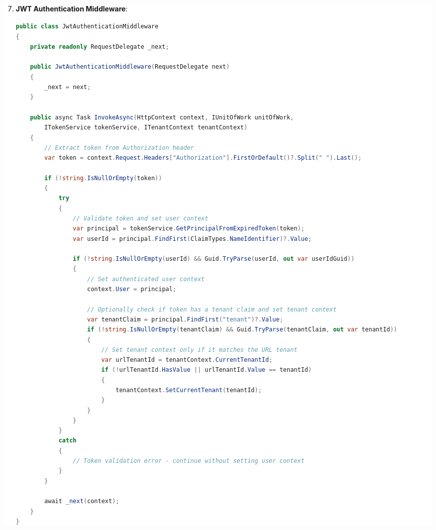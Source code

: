 7. **JWT Authentication Middleware**:
   ```csharp
   public class JwtAuthenticationMiddleware
   {
       private readonly RequestDelegate _next;
       
       public JwtAuthenticationMiddleware(RequestDelegate next)
       {
           _next = next;
       }
       
       public async Task InvokeAsync(HttpContext context, IUnitOfWork unitOfWork, 
           ITokenService tokenService, ITenantContext tenantContext)
       {
           // Extract token from Authorization header
           var token = context.Request.Headers["Authorization"].FirstOrDefault()?.Split(" ").Last();
           
           if (!string.IsNullOrEmpty(token))
           {
               try
               {
                   // Validate token and set user context
                   var principal = tokenService.GetPrincipalFromExpiredToken(token);
                   var userId = principal.FindFirst(ClaimTypes.NameIdentifier)?.Value;
                   
                   if (!string.IsNullOrEmpty(userId) && Guid.TryParse(userId, out var userIdGuid))
                   {
                       // Set authenticated user context
                       context.User = principal;
                       
                       // Optionally check if token has a tenant claim and set tenant context
                       var tenantClaim = principal.FindFirst("tenant")?.Value;
                       if (!string.IsNullOrEmpty(tenantClaim) && Guid.TryParse(tenantClaim, out var tenantId))
                       {
                           // Set tenant context only if it matches the URL tenant
                           var urlTenantId = tenantContext.CurrentTenantId;
                           if (!urlTenantId.HasValue || urlTenantId.Value == tenantId)
                           {
                               tenantContext.SetCurrentTenant(tenantId);
                           }
                       }
                   }
               }
               catch
               {
                   // Token validation error - continue without setting user context
               }
           }
           
           await _next(context);
       }
   }
   ```
